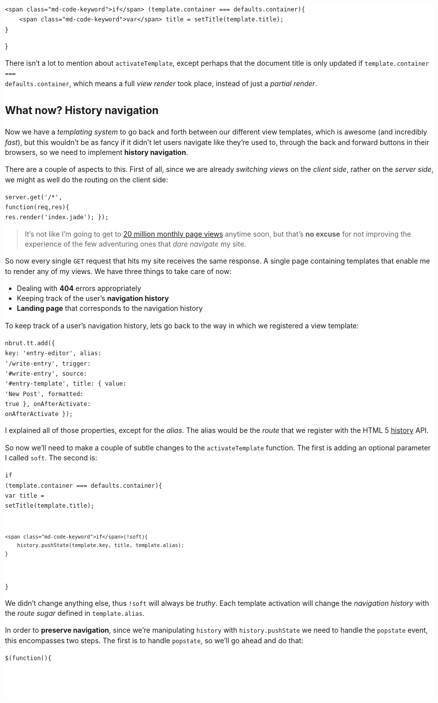     <span class="md-code-keyword">if</span> (template.container === defaults.container){
        <span class="md-code-keyword">var</span> title = setTitle(template.title);
    }
}
</code></pre> <p>There isn&#x2019;t a lot to mention about <code class="md-code md-code-inline">activateTemplate</code>, except perhaps that the document title is only updated if <code class="md-code md-code-inline">template.container === defaults.container</code>, which means a full <em>view render</em> took place, instead of just a <em>partial render</em>.</p> <h2 id="what-now-history-navigation">What now? History navigation</h2> <p>Now we have a <em>templating system</em> to go back and forth between our different view templates, which is awesome (and incredibly <em>fast</em>), but this wouldn&#x2019;t be as fancy if it didn&#x2019;t let users navigate like they&#x2019;re used to, through the back and forward buttons in their browsers, so we need to implement <strong>history navigation</strong>.</p> <p>There are a couple of aspects to this. First of all, since we are already <em>switching views</em> on the <em>client side</em>, rather on the <em>server side</em>, we might as well do the routing on the client side:</p> <pre class="md-code-block"><code class="md-code md-lang-javascript">server.get(<span class="md-code-string">&apos;/*&apos;</span>, <span class="md-code-function"><span class="md-code-keyword">function</span><span class="md-code-params">(req,res)</span></span>{
    res.render(<span class="md-code-string">&apos;index.jade&apos;</span>);
});
</code></pre> <blockquote> <p>It&#x2019;s not like I&#x2019;m going to get to <a href="http://theoatmeal.com/" target="_blank" rel="noopener noreferrer" aria-label="The Oatmeal">20 million monthly page views</a> anytime soon, but that&#x2019;s <strong>no excuse</strong> for not improving the experience of the few adventuring ones that <em>dare navigate</em> my site.</p> </blockquote> <p>So now every single <code class="md-code md-code-inline">GET</code> request that hits my site receives the same response. A single page containing templates that enable me to render any of my views. We have three things to take care of now:</p> <ul> <li>Dealing with <strong>404</strong> errors appropriately</li> <li>Keeping track of the user&#x2019;s <strong>navigation history</strong></li> <li><strong>Landing page</strong> that corresponds to the navigation history</li> </ul> <p>To keep track of a user&#x2019;s navigation history, lets go back to the way in which we registered a view template:</p> <pre class="md-code-block"><code class="md-code md-lang-javascript">nbrut.tt.add({
    key: <span class="md-code-string">&apos;entry-editor&apos;</span>,
    alias: <span class="md-code-string">&apos;/write-entry&apos;</span>,
    trigger: <span class="md-code-string">&apos;#write-entry&apos;</span>,
    source: <span class="md-code-string">&apos;#entry-template&apos;</span>,
    title: { value: <span class="md-code-string">&apos;New Post&apos;</span>, formatted: <span class="md-code-literal">true</span> },
    onAfterActivate: onAfterActivate
});
</code></pre> <p>I explained all of those properties, except for the <em>alias</em>. The alias would be the <em>route</em> that we register with the HTML 5 <a href="https://developer.mozilla.org/en-US/docs/DOM/Manipulating_the_browser_history" target="_blank" rel="noopener noreferrer" aria-label="Manipulating the browser history">history</a> API.</p> <p>So now we&#x2019;ll need to make a couple of subtle changes to the <code class="md-code md-code-inline">activateTemplate</code> function. The first is adding an optional parameter I called <code class="md-code md-code-inline">soft</code>. The second is:</p> <pre class="md-code-block"><code class="md-code md-lang-javascript"><span class="md-code-keyword">if</span> (template.container === defaults.container){
    <span class="md-code-keyword">var</span> title = setTitle(template.title);

    <span class="md-code-keyword">if</span>(!soft){
        history.pushState(template.key, title, template.alias);
    }
}
</code></pre> <p>We didn&#x2019;t change anything else, thus <code class="md-code md-code-inline">!soft</code> will always be <em>truthy</em>. Each template activation will change the <em>navigation history</em> with the <em>route sugar</em> defined in <code class="md-code md-code-inline">template.alias</code>.</p> <p>In order to <strong>preserve navigation</strong>, since we&#x2019;re manipulating <code class="md-code md-code-inline">history</code> with <code class="md-code md-code-inline">history.pushState</code> we need to handle the <code class="md-code md-code-inline">popstate</code> event, this encompasses two steps. The first is to handle <code class="md-code md-code-inline">popstate</code>, so we&#x2019;ll go ahead and do that:</p> <pre class="md-code-block"><code class="md-code md-lang-javascript">$(<span class="md-code-function"><span class="md-code-keyword">function</span><span class="md-code-params">()</span></span>{